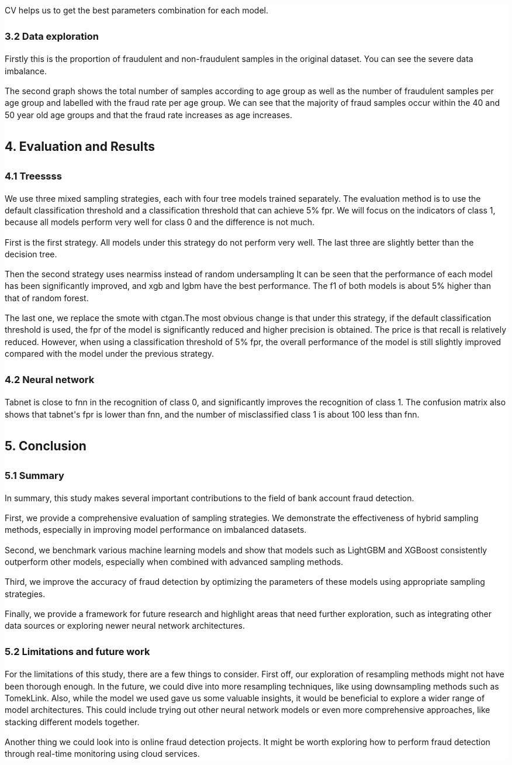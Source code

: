 CV helps us to get the best parameters combination for each model.

### 3.2 Data exploration
Firstly this is the proportion of fraudulent and non-fraudulent samples in the original dataset. You can see the severe data imbalance.

The second graph shows the total number of samples according to age group as well as the number of fraudulent samples per age group and labelled with the fraud rate per age group.
We can see that the majority of fraud samples occur within the 40 and 50 year old age groups and that the fraud rate increases as age increases.

## 4. Evaluation and Results
### 4.1 Treessss
We use three mixed sampling strategies, each with four tree models trained separately. The evaluation method is to use the default classification threshold and a classification threshold that can achieve 5% fpr. We will focus on the indicators of class 1, because all models perform very well for class 0 and the difference is not much.

First is the first strategy. All models under this strategy do not perform very well. The last three are slightly better than the decision tree.

Then the second strategy uses nearmiss instead of random undersampling It can be seen that the performance of each model has been significantly improved, and xgb and lgbm have the best performance. The f1 of both models is about 5% higher than that of random forest.

The last one, we replace the smote with ctgan.The most obvious change is that under this strategy, if the default classification threshold is used, the fpr of the model is significantly reduced and higher precision is obtained. The price is that recall is relatively reduced. However, when using a classification threshold of 5% fpr, the overall performance of the model is still slightly improved compared with the model under the previous strategy.

### 4.2 Neural network
Tabnet is close to fnn in the recognition of class 0, and significantly improves the recognition of class 1. The confusion matrix also shows that tabnet's fpr is lower than fnn, and the number of misclassified class 1 is about 100 less than fnn.

## 5. Conclusion
### 5.1 Summary
In summary, this study makes several important contributions to the field of bank account fraud detection.

First, we provide a comprehensive evaluation of sampling strategies. We demonstrate the effectiveness of hybrid sampling methods, especially in improving model performance on imbalanced datasets.

Second, we benchmark various machine learning models and show that models such as LightGBM and XGBoost consistently outperform other models, especially when combined with advanced sampling methods.

Third, we improve the accuracy of fraud detection by optimizing the parameters of these models using appropriate sampling strategies.

Finally, we provide a framework for future research and highlight areas that need further exploration, such as integrating other data sources or exploring newer neural network architectures.
### 5.2 Limitations and future work
For the limitations of this study, there are a few things to consider. First off, our exploration of resampling methods might not have been thorough enough. In the future, we could dive into more resampling techniques, like using downsampling methods such as TomekLink. Also, while the model we used gave us some valuable insights, it would be beneficial to explore a wider range of model architectures. This could include trying out other neural network models or even more comprehensive approaches, like stacking different models together.

Another thing we could look into is online fraud detection projects. It might be worth exploring how to perform fraud detection through real-time monitoring using cloud services.
